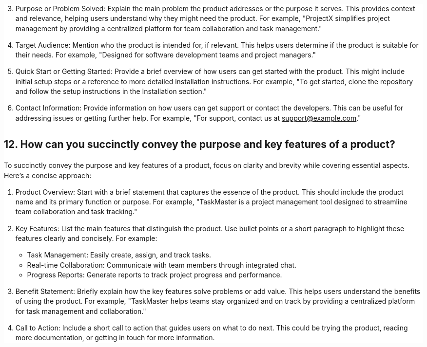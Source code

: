 3. Purpose or Problem Solved: Explain the main problem the product addresses or the purpose it serves. This provides context and relevance, helping users understand why they might need the product. For example, "ProjectX simplifies project management by providing a centralized platform for team collaboration and task management."

4. Target Audience: Mention who the product is intended for, if relevant. This helps users determine if the product is suitable for their needs. For example, "Designed for software development teams and project managers."

5. Quick Start or Getting Started: Provide a brief overview of how users can get started with the product. This might include initial setup steps or a reference to more detailed installation instructions. For example, "To get started, clone the repository and follow the setup instructions in the Installation section."

6. Contact Information: Provide information on how users can get support or contact the developers. This can be useful for addressing issues or getting further help. For example, "For support, contact us at support@example.com."

## 12. How can you succinctly convey the purpose and key features of a product?
To succinctly convey the purpose and key features of a product, focus on clarity and brevity while covering essential aspects. Here’s a concise approach:

1. Product Overview: Start with a brief statement that captures the essence of the product. This should include the product name and its primary function or purpose. For example, "TaskMaster is a project management tool designed to streamline team collaboration and task tracking."

2. Key Features: List the main features that distinguish the product. Use bullet points or a short paragraph to highlight these features clearly and concisely. For example:
   - Task Management: Easily create, assign, and track tasks.
   - Real-time Collaboration: Communicate with team members through integrated chat.
   - Progress Reports: Generate reports to track project progress and performance.

3. Benefit Statement: Briefly explain how the key features solve problems or add value. This helps users understand the benefits of using the product. For example, "TaskMaster helps teams stay organized and on track by providing a centralized platform for task management and collaboration."

4. Call to Action: Include a short call to action that guides users on what to do next. This could be trying the product, reading more documentation, or getting in touch for more information. 


